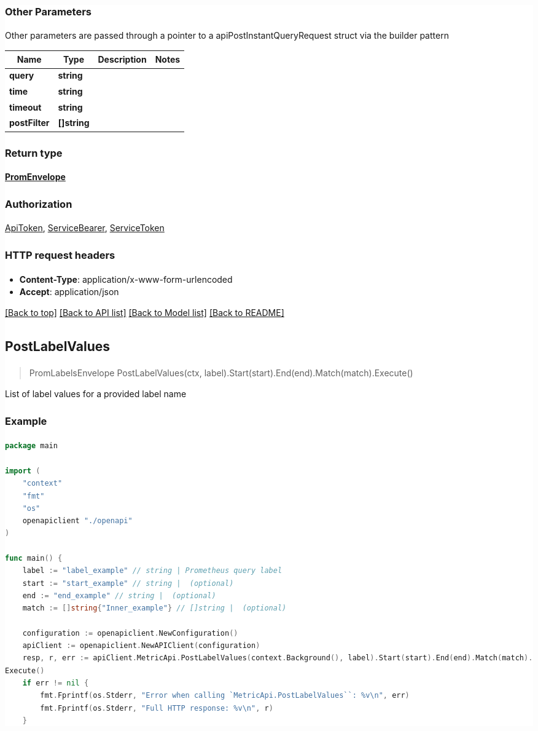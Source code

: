 

### Other Parameters

Other parameters are passed through a pointer to a apiPostInstantQueryRequest struct via the builder pattern


Name | Type | Description  | Notes
------------- | ------------- | ------------- | -------------
 **query** | **string** |  | 
 **time** | **string** |  | 
 **timeout** | **string** |  | 
 **postFilter** | **[]string** |  | 

### Return type

[**PromEnvelope**](PromEnvelope.md)

### Authorization

[ApiToken](../README.md#ApiToken), [ServiceBearer](../README.md#ServiceBearer), [ServiceToken](../README.md#ServiceToken)

### HTTP request headers

- **Content-Type**: application/x-www-form-urlencoded
- **Accept**: application/json

[[Back to top]](#) [[Back to API list]](../README.md#documentation-for-api-endpoints)
[[Back to Model list]](../README.md#documentation-for-models)
[[Back to README]](../README.md)


## PostLabelValues

> PromLabelsEnvelope PostLabelValues(ctx, label).Start(start).End(end).Match(match).Execute()

List of label values for a provided label name



### Example

```go
package main

import (
    "context"
    "fmt"
    "os"
    openapiclient "./openapi"
)

func main() {
    label := "label_example" // string | Prometheus query label
    start := "start_example" // string |  (optional)
    end := "end_example" // string |  (optional)
    match := []string{"Inner_example"} // []string |  (optional)

    configuration := openapiclient.NewConfiguration()
    apiClient := openapiclient.NewAPIClient(configuration)
    resp, r, err := apiClient.MetricApi.PostLabelValues(context.Background(), label).Start(start).End(end).Match(match).Execute()
    if err != nil {
        fmt.Fprintf(os.Stderr, "Error when calling `MetricApi.PostLabelValues``: %v\n", err)
        fmt.Fprintf(os.Stderr, "Full HTTP response: %v\n", r)
    }
```